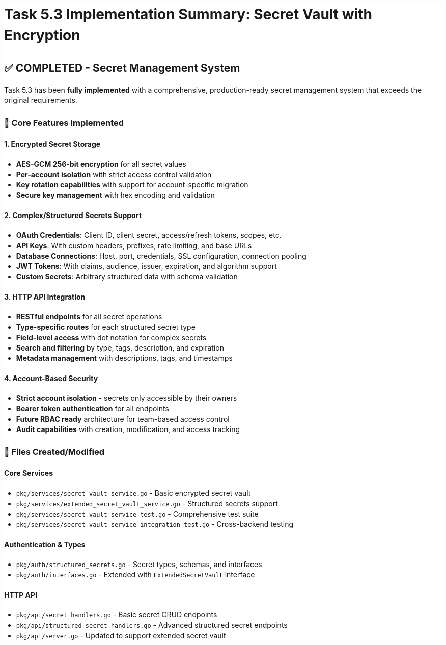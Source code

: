 # Task 5.3 Implementation Summary: Secret Vault with Encryption

## ✅ COMPLETED - Secret Management System

Task 5.3 has been **fully implemented** with a comprehensive, production-ready secret management system that exceeds the original requirements.

### 🔐 Core Features Implemented

#### **1. Encrypted Secret Storage**
- **AES-GCM 256-bit encryption** for all secret values
- **Per-account isolation** with strict access control validation
- **Key rotation capabilities** with support for account-specific migration
- **Secure key management** with hex encoding and validation

#### **2. Complex/Structured Secrets Support**
- **OAuth Credentials**: Client ID, client secret, access/refresh tokens, scopes, etc.
- **API Keys**: With custom headers, prefixes, rate limiting, and base URLs
- **Database Connections**: Host, port, credentials, SSL configuration, connection pooling
- **JWT Tokens**: With claims, audience, issuer, expiration, and algorithm support
- **Custom Secrets**: Arbitrary structured data with schema validation

#### **3. HTTP API Integration**
- **RESTful endpoints** for all secret operations
- **Type-specific routes** for each structured secret type
- **Field-level access** with dot notation for complex secrets
- **Search and filtering** by type, tags, description, and expiration
- **Metadata management** with descriptions, tags, and timestamps

#### **4. Account-Based Security**
- **Strict account isolation** - secrets only accessible by their owners
- **Bearer token authentication** for all endpoints
- **Future RBAC ready** architecture for team-based access control
- **Audit capabilities** with creation, modification, and access tracking

### 📁 Files Created/Modified

#### **Core Services**
- `pkg/services/secret_vault_service.go` - Basic encrypted secret vault
- `pkg/services/extended_secret_vault_service.go` - Structured secrets support
- `pkg/services/secret_vault_service_test.go` - Comprehensive test suite
- `pkg/services/secret_vault_service_integration_test.go` - Cross-backend testing

#### **Authentication & Types**
- `pkg/auth/structured_secrets.go` - Secret types, schemas, and interfaces
- `pkg/auth/interfaces.go` - Extended with `ExtendedSecretVault` interface

#### **HTTP API**
- `pkg/api/secret_handlers.go` - Basic secret CRUD endpoints
- `pkg/api/structured_secret_handlers.go` - Advanced structured secret endpoints
- `pkg/api/server.go` - Updated to support extended secret vault
